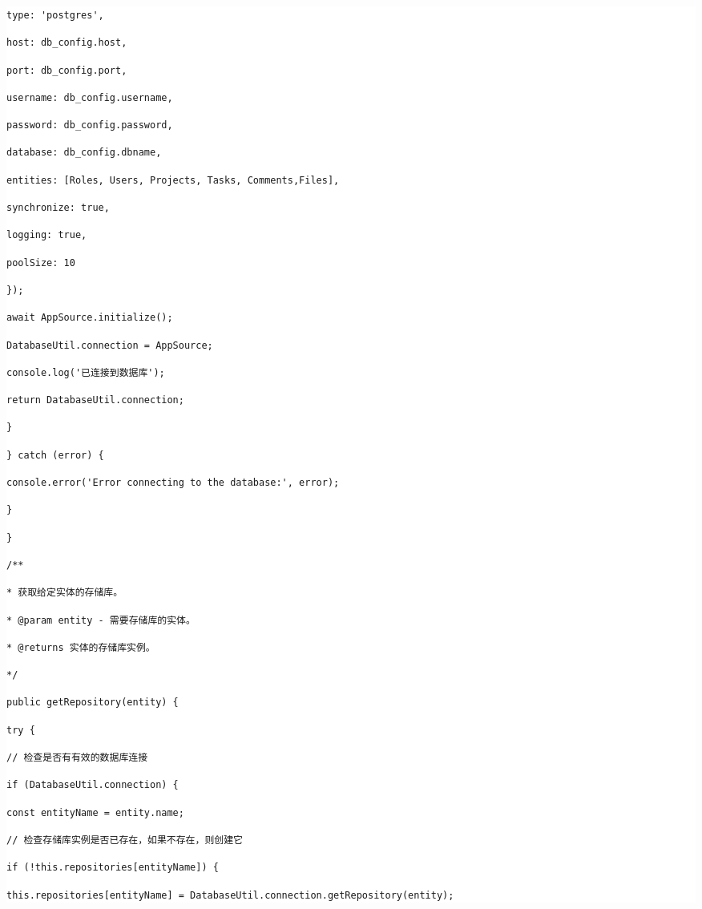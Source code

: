 `type: 'postgres',`

`host: db_config.host,`

`port: db_config.port,`

`username: db_config.username,`

`password: db_config.password,`

`database: db_config.dbname,`

`entities: [Roles, Users, Projects, Tasks, Comments,Files],`

`synchronize: true,`

`logging: true,`

`poolSize: 10`

`});`

`await AppSource.initialize();`

`DatabaseUtil.connection = AppSource;`

`console.log('已连接到数据库');`

`return DatabaseUtil.connection;`

`}`

`} catch (error) {`

`console.error('Error connecting to the database:', error);`

`}`

`}`

`/**`

`* 获取给定实体的存储库。`

`* @param entity - 需要存储库的实体。`

`* @returns 实体的存储库实例。`

`*/`

`public getRepository(entity) {`

`try {`

`// 检查是否有有效的数据库连接`

`if (DatabaseUtil.connection) {`

`const entityName = entity.name;`

`// 检查存储库实例是否已存在，如果不存在，则创建它`

`if (!this.repositories[entityName]) {`

`this.repositories[entityName] = DatabaseUtil.connection.getRepository(entity);`
